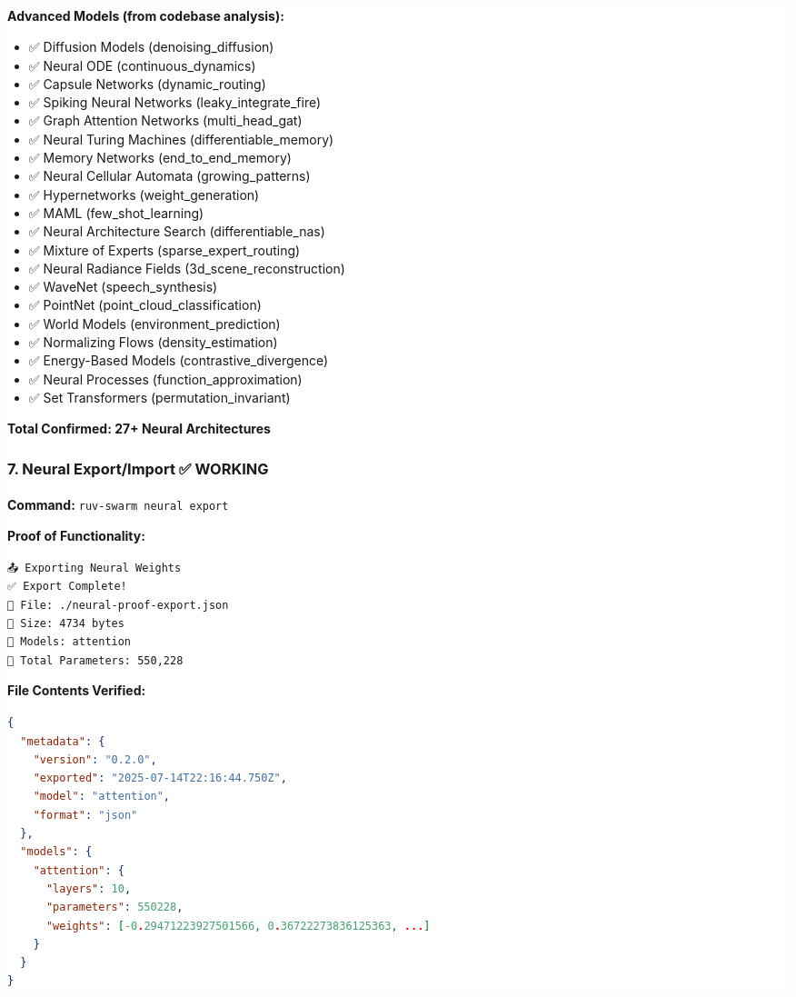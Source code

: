 **Advanced Models (from codebase analysis):**
- ✅ Diffusion Models (denoising_diffusion)
- ✅ Neural ODE (continuous_dynamics)
- ✅ Capsule Networks (dynamic_routing)
- ✅ Spiking Neural Networks (leaky_integrate_fire)
- ✅ Graph Attention Networks (multi_head_gat)
- ✅ Neural Turing Machines (differentiable_memory)
- ✅ Memory Networks (end_to_end_memory)
- ✅ Neural Cellular Automata (growing_patterns)
- ✅ Hypernetworks (weight_generation)
- ✅ MAML (few_shot_learning)
- ✅ Neural Architecture Search (differentiable_nas)
- ✅ Mixture of Experts (sparse_expert_routing)
- ✅ Neural Radiance Fields (3d_scene_reconstruction)
- ✅ WaveNet (speech_synthesis)
- ✅ PointNet (point_cloud_classification)
- ✅ World Models (environment_prediction)
- ✅ Normalizing Flows (density_estimation)
- ✅ Energy-Based Models (contrastive_divergence)
- ✅ Neural Processes (function_approximation)
- ✅ Set Transformers (permutation_invariant)

**Total Confirmed: 27+ Neural Architectures**

### 7. Neural Export/Import ✅ WORKING

**Command:** `ruv-swarm neural export`

**Proof of Functionality:**
```bash
📤 Exporting Neural Weights
✅ Export Complete!
📁 File: ./neural-proof-export.json
📏 Size: 4734 bytes
🧠 Models: attention
🔢 Total Parameters: 550,228
```

**File Contents Verified:**
```json
{
  "metadata": {
    "version": "0.2.0",
    "exported": "2025-07-14T22:16:44.750Z",
    "model": "attention",
    "format": "json"
  },
  "models": {
    "attention": {
      "layers": 10,
      "parameters": 550228,
      "weights": [-0.29471223927501566, 0.36722273836125363, ...]
    }
  }
}
```
